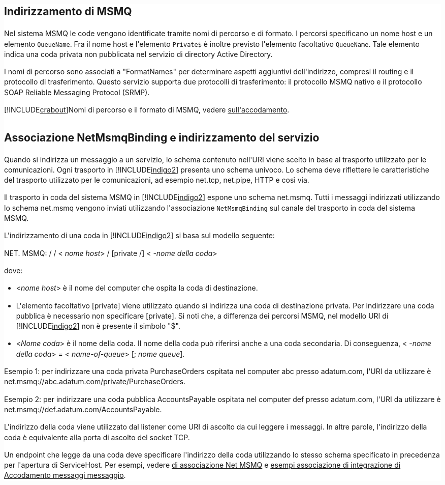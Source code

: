## <a name="msmq-addressing"></a>Indirizzamento di MSMQ  
 Nel sistema MSMQ le code vengono identificate tramite nomi di percorso e di formato. I percorsi specificano un nome host e un elemento `QueueName`. Fra il nome host e l'elemento `Private$` è inoltre previsto l'elemento facoltativo `QueueName`. Tale elemento indica una coda privata non pubblicata nel servizio di directory Active Directory.  
  
 I nomi di percorso sono associati a "FormatNames" per determinare aspetti aggiuntivi dell'indirizzo, compresi il routing e il protocollo di trasferimento. Questo servizio supporta due protocolli di trasferimento: il protocollo MSMQ nativo e il protocollo SOAP Reliable Messaging Protocol (SRMP).  
  
 [!INCLUDE[crabout](../../../../includes/crabout-md.md)]Nomi di percorso e il formato di MSMQ, vedere [sull'accodamento](http://go.microsoft.com/fwlink/?LinkId=94837).  
  
## <a name="netmsmqbinding-and-service-addressing"></a>Associazione NetMsmqBinding e indirizzamento del servizio  
 Quando si indirizza un messaggio a un servizio, lo schema contenuto nell'URI viene scelto in base al trasporto utilizzato per le comunicazioni. Ogni trasporto in [!INCLUDE[indigo2](../../../../includes/indigo2-md.md)] presenta uno schema univoco. Lo schema deve riflettere le caratteristiche del trasporto utilizzato per le comunicazioni, ad esempio net.tcp, net.pipe, HTTP e così via.  
  
 Il trasporto in coda del sistema MSMQ in [!INCLUDE[indigo2](../../../../includes/indigo2-md.md)] espone uno schema net.msmq. Tutti i messaggi indirizzati utilizzando lo schema net.msmq vengono inviati utilizzando l'associazione `NetMsmqBinding` sul canale del trasporto in coda del sistema MSMQ.  
  
 L'indirizzamento di una coda in [!INCLUDE[indigo2](../../../../includes/indigo2-md.md)] si basa sul modello seguente:  
  
 NET. MSMQ: / / \< *nome host*> / [private /] \< *-nome della coda*>  
  
 dove:  
  
-   \<*nome host*> è il nome del computer che ospita la coda di destinazione.  
  
-   L'elemento facoltativo [private] viene utilizzato quando si indirizza una coda di destinazione privata. Per indirizzare una coda pubblica è necessario non specificare [private]. Si noti che, a differenza dei percorsi MSMQ, nel modello URI di [!INCLUDE[indigo2](../../../../includes/indigo2-md.md)] non è presente il simbolo "$".  
  
-   \<*Nome coda*> è il nome della coda. Il nome della coda può riferirsi anche a una coda secondaria. Di conseguenza, \< *-nome della coda*> = \< *name-of-queue*> [; *nome queue*].  
  
 Esempio 1: per indirizzare una coda privata PurchaseOrders ospitata nel computer abc presso adatum.com, l'URI da utilizzare è net.msmq://abc.adatum.com/private/PurchaseOrders.  
  
 Esempio 2: per indirizzare una coda pubblica AccountsPayable ospitata nel computer def presso adatum.com, l'URI da utilizzare è net.msmq://def.adatum.com/AccountsPayable.  
  
 L'indirizzo della coda viene utilizzato dal listener come URI di ascolto da cui leggere i messaggi. In altre parole, l'indirizzo della coda è equivalente alla porta di ascolto del socket TCP.  
  
 Un endpoint che legge da una coda deve specificare l'indirizzo della coda utilizzando lo stesso schema specificato in precedenza per l'apertura di ServiceHost. Per esempi, vedere [di associazione Net MSMQ](../../../../docs/framework/wcf/samples/net-msmq-binding.md) e [esempi associazione di integrazione di Accodamento messaggi messaggio](http://msdn.microsoft.com/en-us/997d11cb-f2c5-4ba0-9209-92843d4d0e1a).  
  